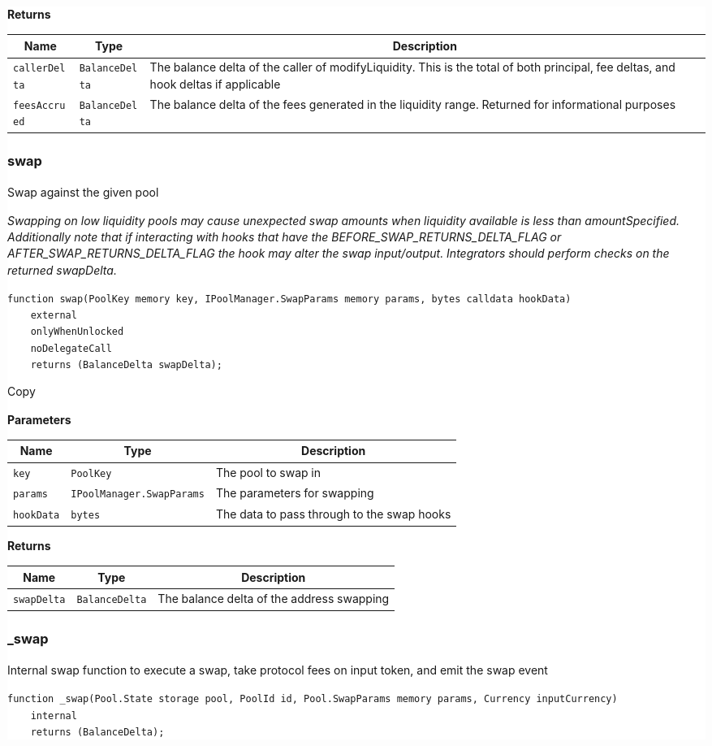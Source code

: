 **Returns**

| Name | Type | Description |
| --- | --- | --- |
| `callerDelta` | `BalanceDelta` | The balance delta of the caller of modifyLiquidity. This is the total of both principal, fee deltas, and hook deltas if applicable |
| `feesAccrued` | `BalanceDelta` | The balance delta of the fees generated in the liquidity range. Returned for informational purposes |

### swap [​](https://docs.uniswap.org/contracts/v4/reference/core/PoolManager\#swap "Direct link to heading")

Swap against the given pool

_Swapping on low liquidity pools may cause unexpected swap amounts when liquidity available is less than amountSpecified._
_Additionally note that if interacting with hooks that have the BEFORE\_SWAP\_RETURNS\_DELTA\_FLAG or AFTER\_SWAP\_RETURNS\_DELTA\_FLAG_
_the hook may alter the swap input/output. Integrators should perform checks on the returned swapDelta._

```codeBlockLines_mRuA
function swap(PoolKey memory key, IPoolManager.SwapParams memory params, bytes calldata hookData)
    external
    onlyWhenUnlocked
    noDelegateCall
    returns (BalanceDelta swapDelta);

```

Copy

**Parameters**

| Name | Type | Description |
| --- | --- | --- |
| `key` | `PoolKey` | The pool to swap in |
| `params` | `IPoolManager.SwapParams` | The parameters for swapping |
| `hookData` | `bytes` | The data to pass through to the swap hooks |

**Returns**

| Name | Type | Description |
| --- | --- | --- |
| `swapDelta` | `BalanceDelta` | The balance delta of the address swapping |

### \_swap [​](https://docs.uniswap.org/contracts/v4/reference/core/PoolManager\#_swap "Direct link to heading")

Internal swap function to execute a swap, take protocol fees on input token, and emit the swap event

```codeBlockLines_mRuA
function _swap(Pool.State storage pool, PoolId id, Pool.SwapParams memory params, Currency inputCurrency)
    internal
    returns (BalanceDelta);

```
